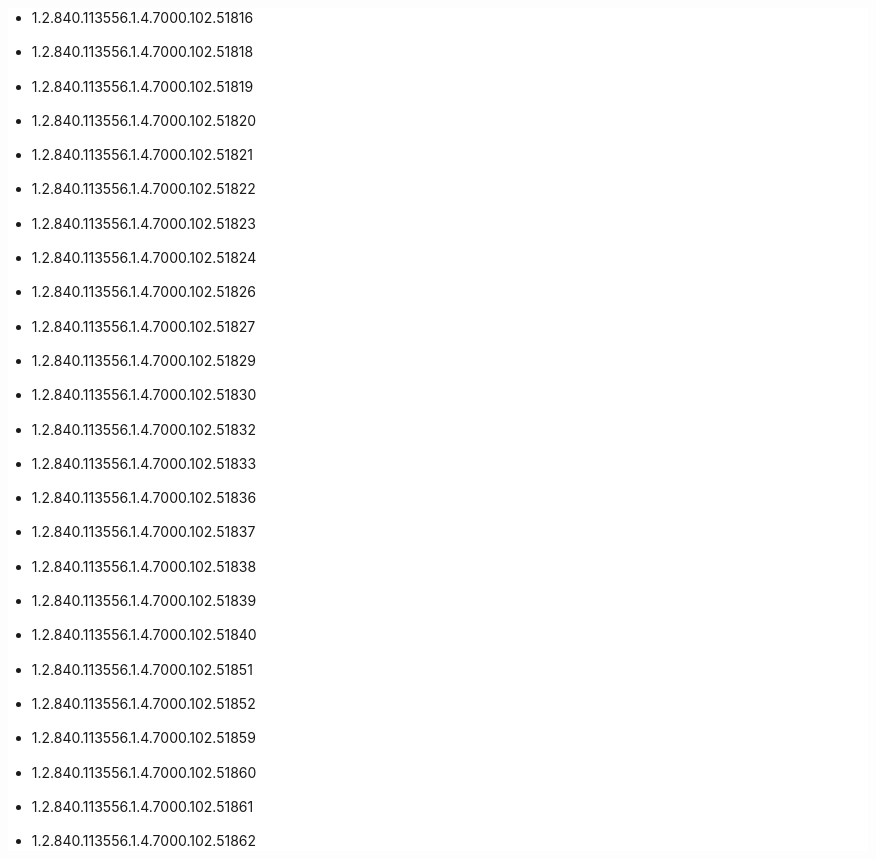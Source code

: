 - 1.2.840.113556.1.4.7000.102.51816
    
  
- 1.2.840.113556.1.4.7000.102.51818
    
  
- 1.2.840.113556.1.4.7000.102.51819
    
  
- 1.2.840.113556.1.4.7000.102.51820
    
  
- 1.2.840.113556.1.4.7000.102.51821
    
  
- 1.2.840.113556.1.4.7000.102.51822
    
  
- 1.2.840.113556.1.4.7000.102.51823
    
  
- 1.2.840.113556.1.4.7000.102.51824
    
  
- 1.2.840.113556.1.4.7000.102.51826
    
  
- 1.2.840.113556.1.4.7000.102.51827
    
  
- 1.2.840.113556.1.4.7000.102.51829
    
  
- 1.2.840.113556.1.4.7000.102.51830
    
  
- 1.2.840.113556.1.4.7000.102.51832
    
  
- 1.2.840.113556.1.4.7000.102.51833
    
  
- 1.2.840.113556.1.4.7000.102.51836
    
  
- 1.2.840.113556.1.4.7000.102.51837
    
  
- 1.2.840.113556.1.4.7000.102.51838
    
  
- 1.2.840.113556.1.4.7000.102.51839
    
  
- 1.2.840.113556.1.4.7000.102.51840
    
  
- 1.2.840.113556.1.4.7000.102.51851
    
  
- 1.2.840.113556.1.4.7000.102.51852
    
  
- 1.2.840.113556.1.4.7000.102.51859
    
  
- 1.2.840.113556.1.4.7000.102.51860
    
  
- 1.2.840.113556.1.4.7000.102.51861
    
  
- 1.2.840.113556.1.4.7000.102.51862
    
